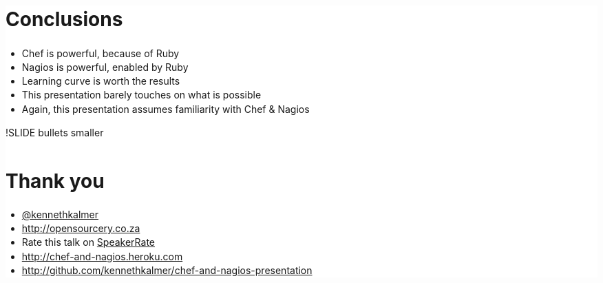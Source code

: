 # Conclusions

* Chef is powerful, because of Ruby
* Nagios is powerful, enabled by Ruby
* Learning curve is worth the results
* This presentation barely touches on what is possible
* Again, this presentation assumes familiarity with Chef & Nagios

!SLIDE bullets smaller

# Thank you

* [@kennethkalmer](http://twitter.com/kennethkalmer)
* <http://opensourcery.co.za>
* Rate this talk on [SpeakerRate](http://speakerrate.com/talks/3354-nagios-chef)
* <http://chef-and-nagios.heroku.com>
* <http://github.com/kennethkalmer/chef-and-nagios-presentation>
